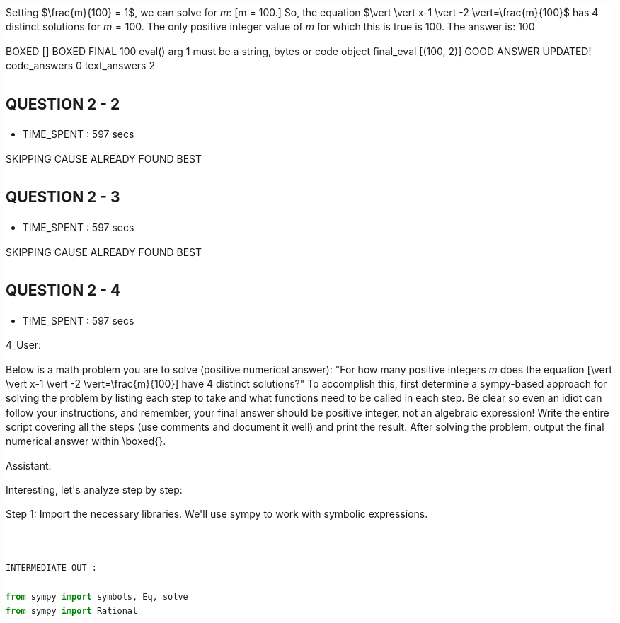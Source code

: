 Setting $\frac{m}{100} = 1$, we can solve for $m$:
\[m = 100.\]
So, the equation $\vert \vert x-1 \vert -2 \vert=\frac{m}{100}$ has 4 distinct solutions for $m=100$. The only positive integer value of $m$ for which this is true is $100$.
The answer is: $100$

BOXED []
BOXED FINAL 100
eval() arg 1 must be a string, bytes or code object final_eval
[(100, 2)]
GOOD ANSWER UPDATED!
code_answers 0 text_answers 2



## QUESTION 2 - 2 
- TIME_SPENT : 597 secs

SKIPPING CAUSE ALREADY FOUND BEST



## QUESTION 2 - 3 
- TIME_SPENT : 597 secs

SKIPPING CAUSE ALREADY FOUND BEST



## QUESTION 2 - 4 
- TIME_SPENT : 597 secs

4_User:

Below is a math problem you are to solve (positive numerical answer):
"For how many positive integers $m$ does the equation \[\vert \vert x-1 \vert -2 \vert=\frac{m}{100}\] have $4$ distinct solutions?"
To accomplish this, first determine a sympy-based approach for solving the problem by listing each step to take and what functions need to be called in each step. Be clear so even an idiot can follow your instructions, and remember, your final answer should be positive integer, not an algebraic expression!
Write the entire script covering all the steps (use comments and document it well) and print the result. After solving the problem, output the final numerical answer within \boxed{}.

Assistant: 

Interesting, let's analyze step by step:



Step 1: Import the necessary libraries. We'll use sympy to work with symbolic expressions.
```python


INTERMEDIATE OUT :

from sympy import symbols, Eq, solve
from sympy import Rational
```
